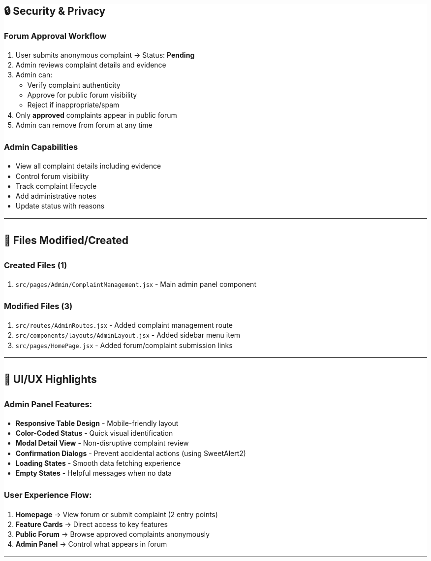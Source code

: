 
## 🔒 Security & Privacy

### Forum Approval Workflow
1. User submits anonymous complaint → Status: **Pending**
2. Admin reviews complaint details and evidence
3. Admin can:
   - Verify complaint authenticity
   - Approve for public forum visibility
   - Reject if inappropriate/spam
4. Only **approved** complaints appear in public forum
5. Admin can remove from forum at any time

### Admin Capabilities
- View all complaint details including evidence
- Control forum visibility
- Track complaint lifecycle
- Add administrative notes
- Update status with reasons

---

## 📁 Files Modified/Created

### Created Files (1)
1. `src/pages/Admin/ComplaintManagement.jsx` - Main admin panel component

### Modified Files (3)
1. `src/routes/AdminRoutes.jsx` - Added complaint management route
2. `src/components/layouts/AdminLayout.jsx` - Added sidebar menu item
3. `src/pages/HomePage.jsx` - Added forum/complaint submission links

---

## 🎨 UI/UX Highlights

### Admin Panel Features:
- **Responsive Table Design** - Mobile-friendly layout
- **Color-Coded Status** - Quick visual identification
- **Modal Detail View** - Non-disruptive complaint review
- **Confirmation Dialogs** - Prevent accidental actions (using SweetAlert2)
- **Loading States** - Smooth data fetching experience
- **Empty States** - Helpful messages when no data

### User Experience Flow:
1. **Homepage** → View forum or submit complaint (2 entry points)
2. **Feature Cards** → Direct access to key features
3. **Public Forum** → Browse approved complaints anonymously
4. **Admin Panel** → Control what appears in forum

---